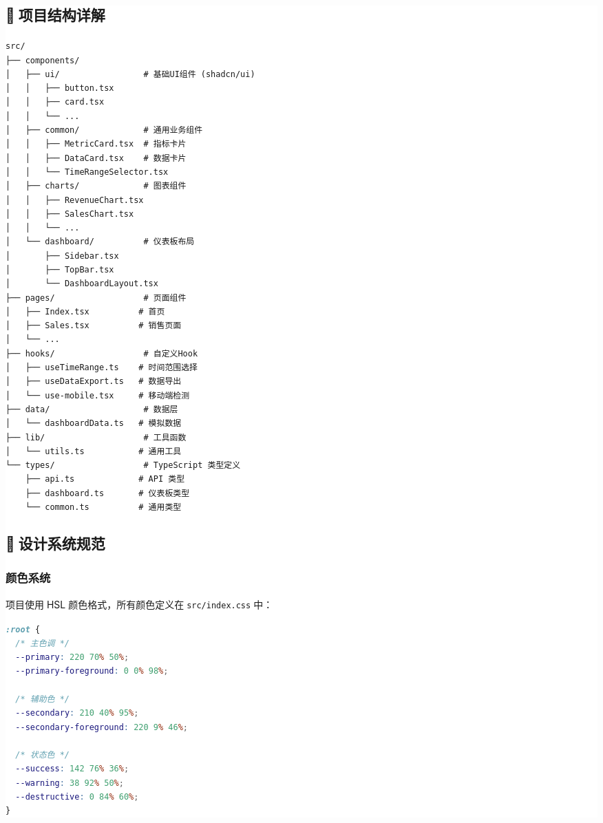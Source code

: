 ## 📁 项目结构详解

```
src/
├── components/
│   ├── ui/                 # 基础UI组件 (shadcn/ui)
│   │   ├── button.tsx
│   │   ├── card.tsx
│   │   └── ...
│   ├── common/             # 通用业务组件
│   │   ├── MetricCard.tsx  # 指标卡片
│   │   ├── DataCard.tsx    # 数据卡片
│   │   └── TimeRangeSelector.tsx
│   ├── charts/             # 图表组件
│   │   ├── RevenueChart.tsx
│   │   ├── SalesChart.tsx
│   │   └── ...
│   └── dashboard/          # 仪表板布局
│       ├── Sidebar.tsx
│       ├── TopBar.tsx
│       └── DashboardLayout.tsx
├── pages/                  # 页面组件
│   ├── Index.tsx          # 首页
│   ├── Sales.tsx          # 销售页面
│   └── ...
├── hooks/                  # 自定义Hook
│   ├── useTimeRange.ts    # 时间范围选择
│   ├── useDataExport.ts   # 数据导出
│   └── use-mobile.tsx     # 移动端检测
├── data/                   # 数据层
│   └── dashboardData.ts   # 模拟数据
├── lib/                    # 工具函数
│   └── utils.ts           # 通用工具
└── types/                  # TypeScript 类型定义
    ├── api.ts             # API 类型
    ├── dashboard.ts       # 仪表板类型
    └── common.ts          # 通用类型
```

## 🎨 设计系统规范

### 颜色系统
项目使用 HSL 颜色格式，所有颜色定义在 `src/index.css` 中：

```css
:root {
  /* 主色调 */
  --primary: 220 70% 50%;
  --primary-foreground: 0 0% 98%;
  
  /* 辅助色 */
  --secondary: 210 40% 95%;
  --secondary-foreground: 220 9% 46%;
  
  /* 状态色 */
  --success: 142 76% 36%;
  --warning: 38 92% 50%;
  --destructive: 0 84% 60%;
}
```
